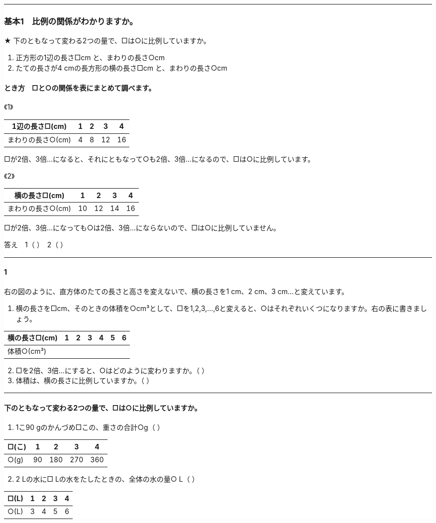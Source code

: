 
---

### 基本1　比例の関係がわかりますか。

★ 下のともなって変わる2つの量で、□は○に比例していますか。
1. 正方形の1辺の長さ□cm と、まわりの長さ○cm
2. たての長さが4 cmの長方形の横の長さ□cm と、まわりの長さ○cm

#### とき方　□と○の関係を表にまとめて調べます。

《1》

| 1辺の長さ□(cm) | 1 | 2 | 3 | 4 |
| -------------- | - | - | - | - |
| まわりの長さ○(cm) | 4 | 8 | 12 | 16 |

□が2倍、3倍…になると、それにともなって○も2倍、3倍…になるので、□は○に比例しています。

《2》

| 横の長さ□(cm) | 1 | 2 | 3 | 4 |
| -------------- | - | - | - | - |
| まわりの長さ○(cm) | 10 | 12 | 14 | 16 |

□が2倍、3倍…になっても○は2倍、3倍…にならないので、□は○に比例していません。

答え　1（  ）　2（  ）

---

#### 1
右の図のように、直方体のたての長さと高さを変えないで、横の長さを1 cm、2 cm、3 cm…と変えています。

1. 横の長さを□cm、そのときの体積を○cm³として、□を1,2,3,…,6と変えると、○はそれぞれいくつになりますか。右の表に書きましょう。

| 横の長さ□(cm) | 1 | 2 | 3 | 4 | 5 | 6 |
| -------------- | - | - | - | - | - | - |
| 体積○(cm³)     |   |   |   |   |   |   |

2. □を2倍、3倍…にすると、○はどのように変わりますか。（    ）
3. 体積は、横の長さに比例していますか。（    ）

---

#### 下のともなって変わる2つの量で、□は○に比例していますか。

1. 1こ90 gのかんづめ□この、重さの合計○g（  ）

| □(こ) | 1 | 2 | 3 | 4 |
| ----- | - | - | - | - |
| ○(g)  | 90 | 180 | 270 | 360 |

2. 2 Lの水に□ Lの水をたしたときの、全体の水の量○ L（  ）

| □(L) | 1 | 2 | 3 | 4 |
| ---- | - | - | - | - |
| ○(L) | 3 | 4 | 5 | 6 |
